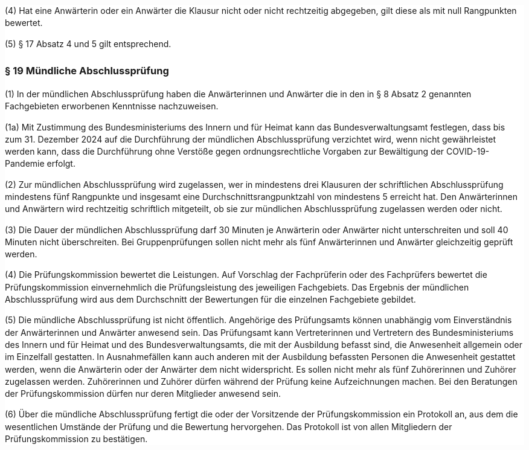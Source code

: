 (4) Hat eine Anwärterin oder ein Anwärter die Klausur nicht oder nicht
rechtzeitig abgegeben, gilt diese als mit null Rangpunkten bewertet.

(5) § 17 Absatz 4 und 5 gilt entsprechend.


### § 19 Mündliche Abschlussprüfung

(1) In der mündlichen Abschlussprüfung haben die Anwärterinnen und
Anwärter die in den in § 8 Absatz 2 genannten Fachgebieten erworbenen
Kenntnisse nachzuweisen.

(1a) Mit Zustimmung des Bundesministeriums des Innern und für Heimat
kann das Bundesverwaltungsamt festlegen, dass bis zum 31. Dezember
2024 auf die Durchführung der mündlichen Abschlussprüfung verzichtet
wird, wenn nicht gewährleistet werden kann, dass die Durchführung ohne
Verstöße gegen ordnungsrechtliche Vorgaben zur Bewältigung der
COVID-19-Pandemie erfolgt.

(2) Zur mündlichen Abschlussprüfung wird zugelassen, wer in mindestens
drei Klausuren der schriftlichen Abschlussprüfung mindestens fünf
Rangpunkte und insgesamt eine Durchschnittsrangpunktzahl von
mindestens 5 erreicht hat. Den Anwärterinnen und Anwärtern wird
rechtzeitig schriftlich mitgeteilt, ob sie zur mündlichen
Abschlussprüfung zugelassen werden oder nicht.

(3) Die Dauer der mündlichen Abschlussprüfung darf 30 Minuten je
Anwärterin oder Anwärter nicht unterschreiten und soll 40 Minuten
nicht überschreiten. Bei Gruppenprüfungen sollen nicht mehr als fünf
Anwärterinnen und Anwärter gleichzeitig geprüft werden.

(4) Die Prüfungskommission bewertet die Leistungen. Auf Vorschlag der
Fachprüferin oder des Fachprüfers bewertet die Prüfungskommission
einvernehmlich die Prüfungsleistung des jeweiligen Fachgebiets. Das
Ergebnis der mündlichen Abschlussprüfung wird aus dem Durchschnitt der
Bewertungen für die einzelnen Fachgebiete gebildet.

(5) Die mündliche Abschlussprüfung ist nicht öffentlich. Angehörige
des Prüfungsamts können unabhängig vom Einverständnis der
Anwärterinnen und Anwärter anwesend sein. Das Prüfungsamt kann
Vertreterinnen und Vertretern des Bundesministeriums des Innern und
für Heimat und des Bundesverwaltungsamts, die mit der Ausbildung
befasst sind, die Anwesenheit allgemein oder im Einzelfall gestatten.
In Ausnahmefällen kann auch anderen mit der Ausbildung befassten
Personen die Anwesenheit gestattet werden, wenn die Anwärterin oder
der Anwärter dem nicht widerspricht. Es sollen nicht mehr als fünf
Zuhörerinnen und Zuhörer zugelassen werden. Zuhörerinnen und Zuhörer
dürfen während der Prüfung keine Aufzeichnungen machen. Bei den
Beratungen der Prüfungskommission dürfen nur deren Mitglieder anwesend
sein.

(6) Über die mündliche Abschlussprüfung fertigt die oder der
Vorsitzende der Prüfungskommission ein Protokoll an, aus dem die
wesentlichen Umstände der Prüfung und die Bewertung hervorgehen. Das
Protokoll ist von allen Mitgliedern der Prüfungskommission zu
bestätigen.
